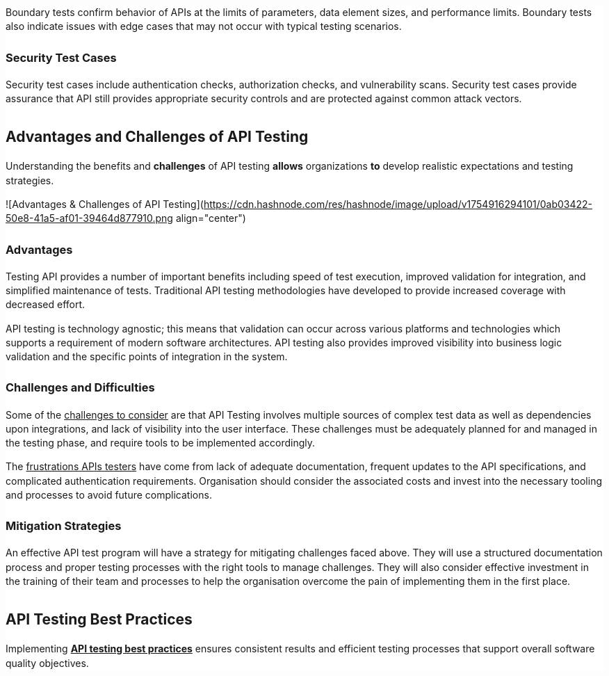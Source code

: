 Boundary tests confirm behavior of APIs at the limits of parameters, data element sizes, and performance limits. Boundary tests also indicate issues with edge cases that may not occur with typical testing scenarios.

### Security Test Cases

Security test cases include authentication checks, authorization checks, and vulnerability scans. Security test cases provide assurance that API still provides appropriate security controls and are protected against common attack vectors.

## Advantages and Challenges of API Testing

Understanding the benefits and **challenges** of API testing **allows** organizations **to** develop realistic expectations and testing strategies.

![Advantages & Challenges of API Testing](https://cdn.hashnode.com/res/hashnode/image/upload/v1754916294101/0ab03422-50e8-41a5-af01-39464d877910.png align="center")

### Advantages

Testing API provides a number of important benefits including speed of test execution, improved validation for integration, and simplified maintenance of tests. Traditional API testing methodologies have developed to provide increased coverage with decreased effort.

API testing is technology agnostic; this means that validation can occur across various platforms and technologies which supports a requirement of modern software architectures. API testing also provides improved visibility into business logic validation and the specific points of integration in the system.

### Challenges and Difficulties

Some of the [challenges to consider](https://keploy.io/blog/community/difficulties-of-api-testing) are that API Testing involves multiple sources of complex test data as well as dependencies upon integrations, and lack of visibility into the user interface. These challenges must be adequately planned for and managed in the testing phase, and require tools to be implemented accordingly.

The [frustrations APIs testers](https://keploy.io/blog/community/frustrations-of-api-testing) have come from lack of adequate documentation, frequent updates to the API specifications, and complicated authentication requirements. Organisation should consider the associated costs and invest into the necessary tooling and processes to avoid future complications.

### Mitigation Strategies

An effective API test program will have a strategy for mitigating challenges faced above. They will use a structured documentation process and proper testing processes with the right tools to manage challenges. They will also consider effective investment in the training of their team and processes to help the organisation overcome the pain of implementing them in the first place.

## API Testing Best Practices

Implementing [**API testing best practices**](https://keploy.io/blog/community/mastering-api-test-automation-best-practices-and-tools) ensures consistent results and efficient testing processes that support overall software quality objectives.
